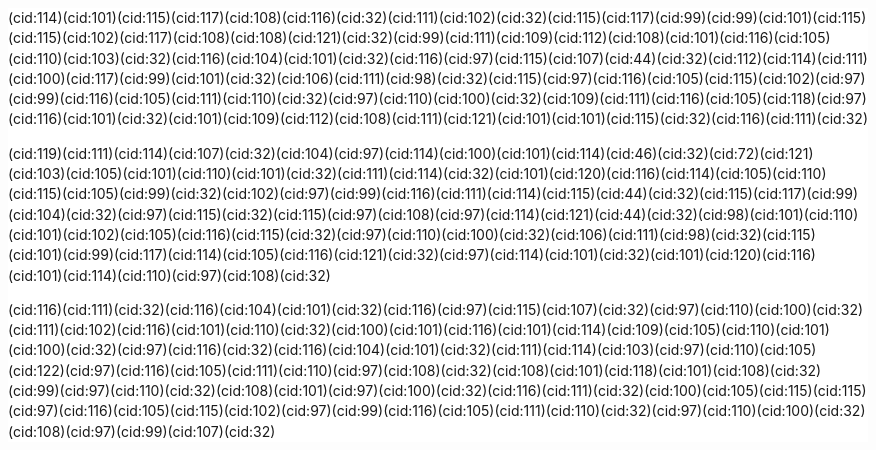 (cid:114)(cid:101)(cid:115)(cid:117)(cid:108)(cid:116)(cid:32)(cid:111)(cid:102)(cid:32)(cid:115)(cid:117)(cid:99)(cid:99)(cid:101)(cid:115)(cid:115)(cid:102)(cid:117)(cid:108)(cid:108)(cid:121)(cid:32)(cid:99)(cid:111)(cid:109)(cid:112)(cid:108)(cid:101)(cid:116)(cid:105)(cid:110)(cid:103)(cid:32)(cid:116)(cid:104)(cid:101)(cid:32)(cid:116)(cid:97)(cid:115)(cid:107)(cid:44)(cid:32)(cid:112)(cid:114)(cid:111)(cid:100)(cid:117)(cid:99)(cid:101)(cid:32)(cid:106)(cid:111)(cid:98)(cid:32)(cid:115)(cid:97)(cid:116)(cid:105)(cid:115)(cid:102)(cid:97)(cid:99)(cid:116)(cid:105)(cid:111)(cid:110)(cid:32)(cid:97)(cid:110)(cid:100)(cid:32)(cid:109)(cid:111)(cid:116)(cid:105)(cid:118)(cid:97)(cid:116)(cid:101)(cid:32)(cid:101)(cid:109)(cid:112)(cid:108)(cid:111)(cid:121)(cid:101)(cid:101)(cid:115)(cid:32)(cid:116)(cid:111)(cid:32)

(cid:119)(cid:111)(cid:114)(cid:107)(cid:32)(cid:104)(cid:97)(cid:114)(cid:100)(cid:101)(cid:114)(cid:46)(cid:32)(cid:72)(cid:121)(cid:103)(cid:105)(cid:101)(cid:110)(cid:101)(cid:32)(cid:111)(cid:114)(cid:32)(cid:101)(cid:120)(cid:116)(cid:114)(cid:105)(cid:110)(cid:115)(cid:105)(cid:99)(cid:32)(cid:102)(cid:97)(cid:99)(cid:116)(cid:111)(cid:114)(cid:115)(cid:44)(cid:32)(cid:115)(cid:117)(cid:99)(cid:104)(cid:32)(cid:97)(cid:115)(cid:32)(cid:115)(cid:97)(cid:108)(cid:97)(cid:114)(cid:121)(cid:44)(cid:32)(cid:98)(cid:101)(cid:110)(cid:101)(cid:102)(cid:105)(cid:116)(cid:115)(cid:32)(cid:97)(cid:110)(cid:100)(cid:32)(cid:106)(cid:111)(cid:98)(cid:32)(cid:115)(cid:101)(cid:99)(cid:117)(cid:114)(cid:105)(cid:116)(cid:121)(cid:32)(cid:97)(cid:114)(cid:101)(cid:32)(cid:101)(cid:120)(cid:116)(cid:101)(cid:114)(cid:110)(cid:97)(cid:108)(cid:32)

(cid:116)(cid:111)(cid:32)(cid:116)(cid:104)(cid:101)(cid:32)(cid:116)(cid:97)(cid:115)(cid:107)(cid:32)(cid:97)(cid:110)(cid:100)(cid:32)(cid:111)(cid:102)(cid:116)(cid:101)(cid:110)(cid:32)(cid:100)(cid:101)(cid:116)(cid:101)(cid:114)(cid:109)(cid:105)(cid:110)(cid:101)(cid:100)(cid:32)(cid:97)(cid:116)(cid:32)(cid:116)(cid:104)(cid:101)(cid:32)(cid:111)(cid:114)(cid:103)(cid:97)(cid:110)(cid:105)(cid:122)(cid:97)(cid:116)(cid:105)(cid:111)(cid:110)(cid:97)(cid:108)(cid:32)(cid:108)(cid:101)(cid:118)(cid:101)(cid:108)(cid:32)(cid:99)(cid:97)(cid:110)(cid:32)(cid:108)(cid:101)(cid:97)(cid:100)(cid:32)(cid:116)(cid:111)(cid:32)(cid:100)(cid:105)(cid:115)(cid:115)(cid:97)(cid:116)(cid:105)(cid:115)(cid:102)(cid:97)(cid:99)(cid:116)(cid:105)(cid:111)(cid:110)(cid:32)(cid:97)(cid:110)(cid:100)(cid:32)(cid:108)(cid:97)(cid:99)(cid:107)(cid:32)

